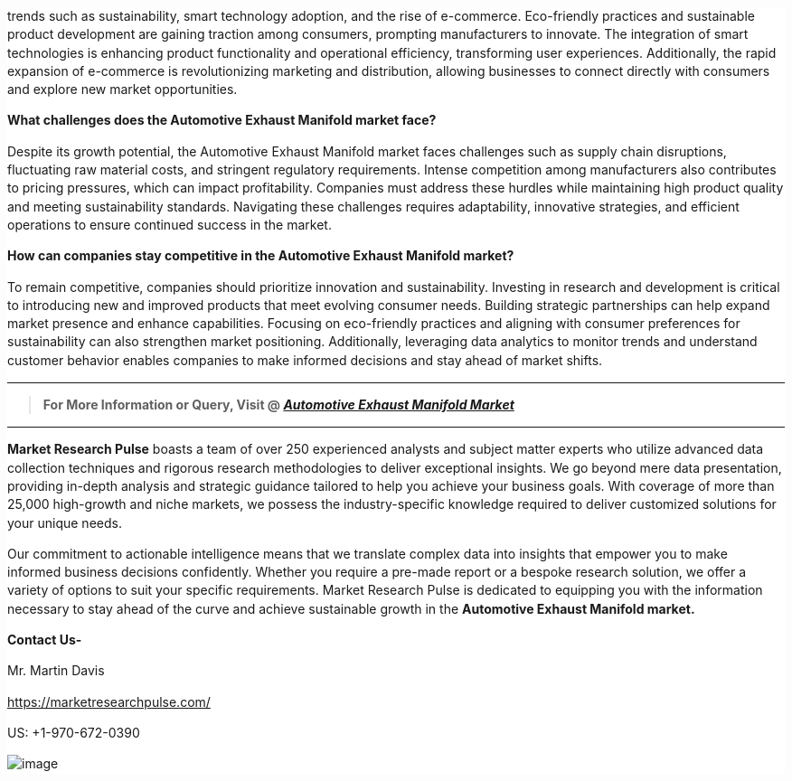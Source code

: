 trends such as sustainability, smart technology adoption, and the rise of e-commerce. Eco-friendly practices and sustainable product development are gaining traction among consumers, prompting manufacturers to innovate. The integration of smart technologies is enhancing product functionality and operational efficiency, transforming user experiences. Additionally, the rapid expansion of e-commerce is revolutionizing marketing and distribution, allowing businesses to connect directly with consumers and explore new market opportunities.</p><p><strong>What challenges does the Automotive Exhaust Manifold market face?</strong></p><p>Despite its growth potential, the Automotive Exhaust Manifold market faces challenges such as supply chain disruptions, fluctuating raw material costs, and stringent regulatory requirements. Intense competition among manufacturers also contributes to pricing pressures, which can impact profitability. Companies must address these hurdles while maintaining high product quality and meeting sustainability standards. Navigating these challenges requires adaptability, innovative strategies, and efficient operations to ensure continued success in the market.</p><p><strong>How can companies stay competitive in the Automotive Exhaust Manifold market?</strong></p><p>To remain competitive, companies should prioritize innovation and sustainability. Investing in research and development is critical to introducing new and improved products that meet evolving consumer needs. Building strategic partnerships can help expand market presence and enhance capabilities. Focusing on eco-friendly practices and aligning with consumer preferences for sustainability can also strengthen market positioning. Additionally, leveraging data analytics to monitor trends and understand customer behavior enables companies to make informed decisions and stay ahead of market shifts.</p><hr /><blockquote><p><strong>For More Information or Query, Visit @&nbsp;<em><a href="https://marketresearchpulse.com/report/76004/automotive-exhaust-manifold-market?utm_source=Linkedin&utm_medium=022">Automotive Exhaust Manifold Market</a></em></strong></p></blockquote><hr /><p><strong>Market Research Pulse</strong> boasts a team of over 250 experienced analysts and subject matter experts who utilize advanced data collection techniques and rigorous research methodologies to deliver exceptional insights. We go beyond mere data presentation, providing in-depth analysis and strategic guidance tailored to help you achieve your business goals. With coverage of more than 25,000 high-growth and niche markets, we possess the industry-specific knowledge required to deliver customized solutions for your unique needs.</p><p>Our commitment to actionable intelligence means that we translate complex data into insights that empower you to make informed business decisions confidently. Whether you require a pre-made report or a bespoke research solution, we offer a variety of options to suit your specific requirements. Market Research Pulse is dedicated to equipping you with the information necessary to stay ahead of the curve and achieve sustainable growth in the <strong>Automotive Exhaust Manifold market.</strong></p><p><strong>Contact Us-</strong></p><p>Mr. Martin Davis</p><p>https://marketresearchpulse.com/</p><p>US: +1-970-672-0390</p>
![image](https://github.com/user-attachments/assets/933d0b09-4aaa-4074-a612-ac09c1b9d707)
